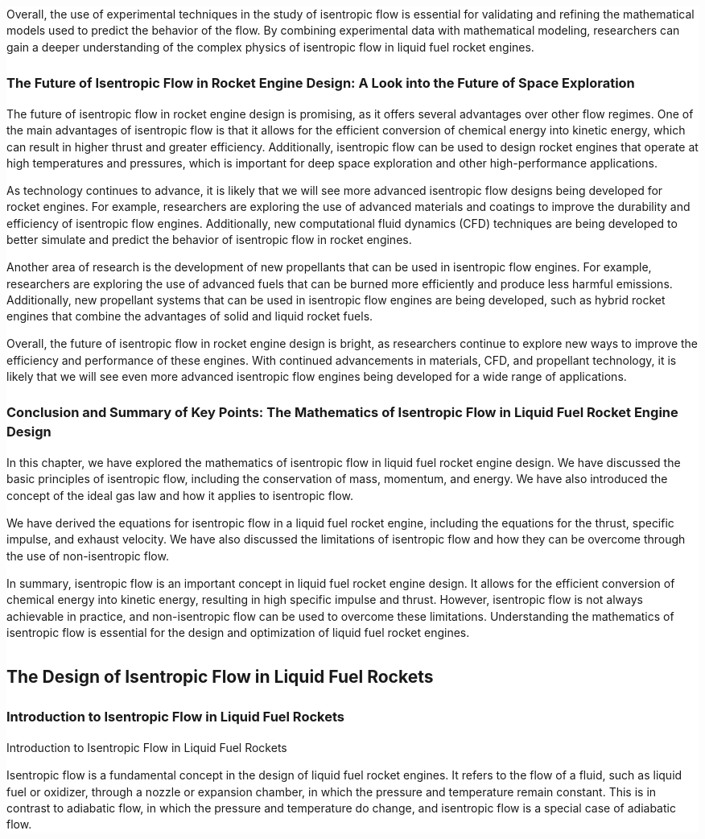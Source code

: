 Overall, the use of experimental techniques in the study of isentropic flow is essential for validating and refining the mathematical models used to predict the behavior of the flow. By combining experimental data with mathematical modeling, researchers can gain a deeper understanding of the complex physics of isentropic flow in liquid fuel rocket engines.
### The Future of Isentropic Flow in Rocket Engine Design: A Look into the Future of Space Exploration
The future of isentropic flow in rocket engine design is promising, as it offers several advantages over other flow regimes. One of the main advantages of isentropic flow is that it allows for the efficient conversion of chemical energy into kinetic energy, which can result in higher thrust and greater efficiency. Additionally, isentropic flow can be used to design rocket engines that operate at high temperatures and pressures, which is important for deep space exploration and other high-performance applications.

As technology continues to advance, it is likely that we will see more advanced isentropic flow designs being developed for rocket engines. For example, researchers are exploring the use of advanced materials and coatings to improve the durability and efficiency of isentropic flow engines. Additionally, new computational fluid dynamics (CFD) techniques are being developed to better simulate and predict the behavior of isentropic flow in rocket engines.

Another area of research is the development of new propellants that can be used in isentropic flow engines. For example, researchers are exploring the use of advanced fuels that can be burned more efficiently and produce less harmful emissions. Additionally, new propellant systems that can be used in isentropic flow engines are being developed, such as hybrid rocket engines that combine the advantages of solid and liquid rocket fuels.

Overall, the future of isentropic flow in rocket engine design is bright, as researchers continue to explore new ways to improve the efficiency and performance of these engines. With continued advancements in materials, CFD, and propellant technology, it is likely that we will see even more advanced isentropic flow engines being developed for a wide range of applications.
### Conclusion and Summary of Key Points: The Mathematics of Isentropic Flow in Liquid Fuel Rocket Engine Design
In this chapter, we have explored the mathematics of isentropic flow in liquid fuel rocket engine design. We have discussed the basic principles of isentropic flow, including the conservation of mass, momentum, and energy. We have also introduced the concept of the ideal gas law and how it applies to isentropic flow.

We have derived the equations for isentropic flow in a liquid fuel rocket engine, including the equations for the thrust, specific impulse, and exhaust velocity. We have also discussed the limitations of isentropic flow and how they can be overcome through the use of non-isentropic flow.

In summary, isentropic flow is an important concept in liquid fuel rocket engine design. It allows for the efficient conversion of chemical energy into kinetic energy, resulting in high specific impulse and thrust. However, isentropic flow is not always achievable in practice, and non-isentropic flow can be used to overcome these limitations. Understanding the mathematics of isentropic flow is essential for the design and optimization of liquid fuel rocket engines.
## The Design of Isentropic Flow in Liquid Fuel Rockets
### Introduction to Isentropic Flow in Liquid Fuel Rockets
Introduction to Isentropic Flow in Liquid Fuel Rockets

Isentropic flow is a fundamental concept in the design of liquid fuel rocket engines. It refers to the flow of a fluid, such as liquid fuel or oxidizer, through a nozzle or expansion chamber, in which the pressure and temperature remain constant. This is in contrast to adiabatic flow, in which the pressure and temperature do change, and isentropic flow is a special case of adiabatic flow.
